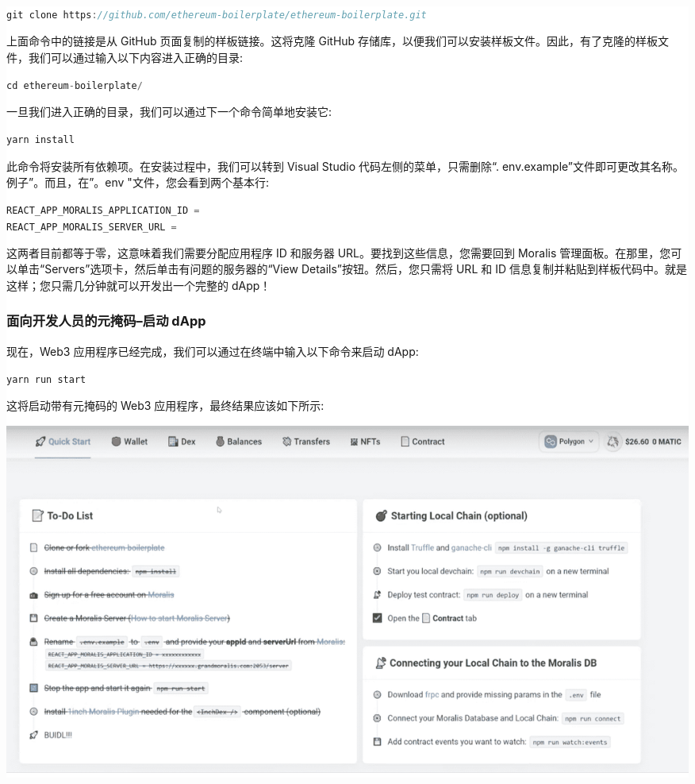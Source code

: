 ```js
git clone https://github.com/ethereum-boilerplate/ethereum-boilerplate.git
```

上面命令中的链接是从 GitHub 页面复制的样板链接。这将克隆 GitHub 存储库，以便我们可以安装样板文件。因此，有了克隆的样板文件，我们可以通过输入以下内容进入正确的目录:

```js
cd ethereum-boilerplate/
```

一旦我们进入正确的目录，我们可以通过下一个命令简单地安装它:

```js
yarn install
```

此命令将安装所有依赖项。在安装过程中，我们可以转到 Visual Studio 代码左侧的菜单，只需删除“. env.example”文件即可更改其名称。例子”。而且，在”。env "文件，您会看到两个基本行:

```js
REACT_APP_MORALIS_APPLICATION_ID = 
REACT_APP_MORALIS_SERVER_URL =
```

这两者目前都等于零，这意味着我们需要分配应用程序 ID 和服务器 URL。要找到这些信息，您需要回到 Moralis 管理面板。在那里，您可以单击“Servers”选项卡，然后单击有问题的服务器的“View Details”按钮。然后，您只需将 URL 和 ID 信息复制并粘贴到样板代码中。就是这样；您只需几分钟就可以开发出一个完整的 dApp！

### 面向开发人员的元掩码–启动 dApp

现在，Web3 应用程序已经完成，我们可以通过在终端中输入以下命令来启动 dApp:

```js
yarn run start
```

这将启动带有元掩码的 Web3 应用程序，最终结果应该如下所示:

![](img/102363e0ca80e2eaf562b17c36247e6b.png)
